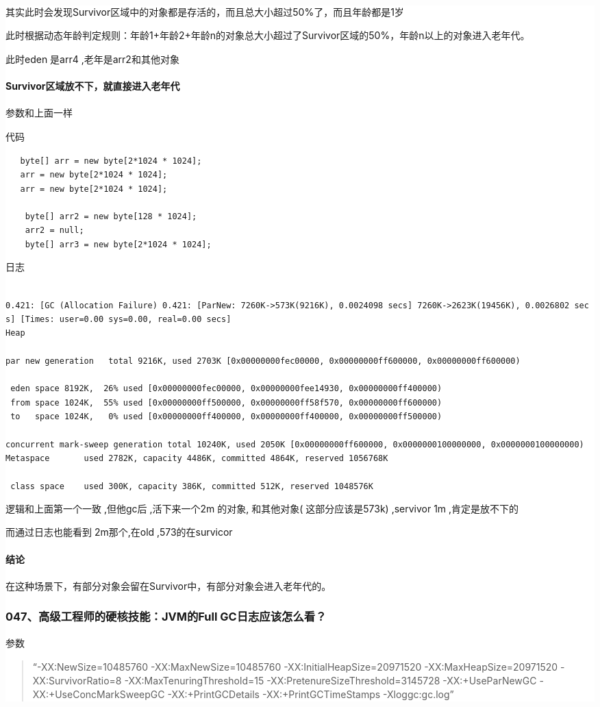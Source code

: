 其实此时会发现Survivor区域中的对象都是存活的，而且总大小超过50%了，而且年龄都是1岁

此时根据动态年龄判定规则：年龄1+年龄2+年龄n的对象总大小超过了Survivor区域的50%，年龄n以上的对象进入老年代。

此时eden 是arr4  ,老年是arr2和其他对象


#### Survivor区域放不下，就直接进入老年代

参数和上面一样

代码
````
   byte[] arr = new byte[2*1024 * 1024];
   arr = new byte[2*1024 * 1024];
   arr = new byte[2*1024 * 1024];
   
    byte[] arr2 = new byte[128 * 1024];
    arr2 = null;
    byte[] arr3 = new byte[2*1024 * 1024];
````

日志

````

0.421: [GC (Allocation Failure) 0.421: [ParNew: 7260K->573K(9216K), 0.0024098 secs] 7260K->2623K(19456K), 0.0026802 secs] [Times: user=0.00 sys=0.00, real=0.00 secs]
Heap

par new generation   total 9216K, used 2703K [0x00000000fec00000, 0x00000000ff600000, 0x00000000ff600000)

 eden space 8192K,  26% used [0x00000000fec00000, 0x00000000fee14930, 0x00000000ff400000)
 from space 1024K,  55% used [0x00000000ff500000, 0x00000000ff58f570, 0x00000000ff600000)
 to   space 1024K,   0% used [0x00000000ff400000, 0x00000000ff400000, 0x00000000ff500000)

concurrent mark-sweep generation total 10240K, used 2050K [0x00000000ff600000, 0x0000000100000000, 0x0000000100000000)
Metaspace       used 2782K, capacity 4486K, committed 4864K, reserved 1056768K

 class space    used 300K, capacity 386K, committed 512K, reserved 1048576K
````

逻辑和上面第一个一致 ,但他gc后 ,活下来一个2m 的对象, 和其他对象( 这部分应该是573k)  ,servivor 1m ,肯定是放不下的

而通过日志也能看到 2m那个,在old ,573的在survicor  

#### 结论

在这种场景下，有部分对象会留在Survivor中，有部分对象会进入老年代的。


### 047、高级工程师的硬核技能：JVM的Full GC日志应该怎么看？

参数
> “-XX:NewSize=10485760 -XX:MaxNewSize=10485760 -XX:InitialHeapSize=20971520 -XX:MaxHeapSize=20971520 -XX:SurvivorRatio=8  -XX:MaxTenuringThreshold=15 -XX:PretenureSizeThreshold=3145728 -XX:+UseParNewGC -XX:+UseConcMarkSweepGC -XX:+PrintGCDetails -XX:+PrintGCTimeStamps -Xloggc:gc.log”
